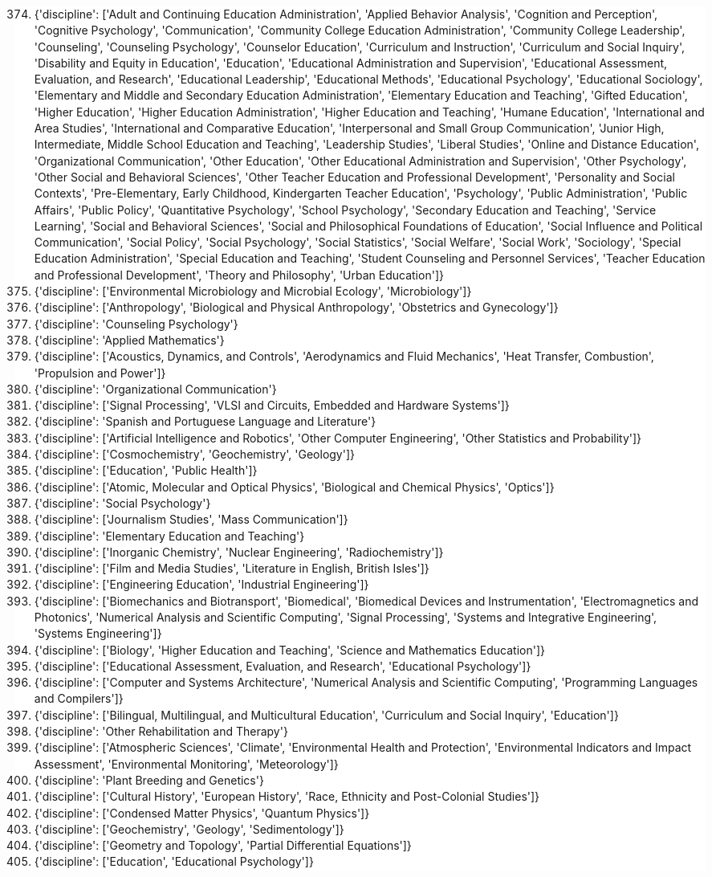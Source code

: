 374. {'discipline': ['Adult and Continuing Education Administration', 'Applied Behavior Analysis', 'Cognition and Perception', 'Cognitive Psychology', 'Communication', 'Community College Education Administration', 'Community College Leadership', 'Counseling', 'Counseling Psychology', 'Counselor Education', 'Curriculum and Instruction', 'Curriculum and Social Inquiry', 'Disability and Equity in Education', 'Education', 'Educational Administration and Supervision', 'Educational Assessment, Evaluation, and Research', 'Educational Leadership', 'Educational Methods', 'Educational Psychology', 'Educational Sociology', 'Elementary and Middle and Secondary Education Administration', 'Elementary Education and Teaching', 'Gifted Education', 'Higher Education', 'Higher Education Administration', 'Higher Education and Teaching', 'Humane Education', 'International and Area Studies', 'International and Comparative Education', 'Interpersonal and Small Group Communication', 'Junior High, Intermediate, Middle School Education and Teaching', 'Leadership Studies', 'Liberal Studies', 'Online and Distance Education', 'Organizational Communication', 'Other Education', 'Other Educational Administration and Supervision', 'Other Psychology', 'Other Social and Behavioral Sciences', 'Other Teacher Education and Professional Development', 'Personality and Social Contexts', 'Pre-Elementary, Early Childhood, Kindergarten Teacher Education', 'Psychology', 'Public Administration', 'Public Affairs', 'Public Policy', 'Quantitative Psychology', 'School Psychology', 'Secondary Education and Teaching', 'Service Learning', 'Social and Behavioral Sciences', 'Social and Philosophical Foundations of Education', 'Social Influence and Political Communication', 'Social Policy', 'Social Psychology', 'Social Statistics', 'Social Welfare', 'Social Work', 'Sociology', 'Special Education Administration', 'Special Education and Teaching', 'Student Counseling and Personnel Services', 'Teacher Education and Professional Development', 'Theory and Philosophy', 'Urban Education']}
375. {'discipline': ['Environmental Microbiology and Microbial Ecology', 'Microbiology']}
376. {'discipline': ['Anthropology', 'Biological and Physical Anthropology', 'Obstetrics and Gynecology']}
377. {'discipline': 'Counseling Psychology'}
378. {'discipline': 'Applied Mathematics'}
379. {'discipline': ['Acoustics, Dynamics, and Controls', 'Aerodynamics and Fluid Mechanics', 'Heat Transfer, Combustion', 'Propulsion and Power']}
380. {'discipline': 'Organizational Communication'}
381. {'discipline': ['Signal Processing', 'VLSI and Circuits, Embedded and Hardware Systems']}
382. {'discipline': 'Spanish and Portuguese Language and Literature'}
383. {'discipline': ['Artificial Intelligence and Robotics', 'Other Computer Engineering', 'Other Statistics and Probability']}
384. {'discipline': ['Cosmochemistry', 'Geochemistry', 'Geology']}
385. {'discipline': ['Education', 'Public Health']}
386. {'discipline': ['Atomic, Molecular and Optical Physics', 'Biological and Chemical Physics', 'Optics']}
387. {'discipline': 'Social Psychology'}
388. {'discipline': ['Journalism Studies', 'Mass Communication']}
389. {'discipline': 'Elementary Education and Teaching'}
390. {'discipline': ['Inorganic Chemistry', 'Nuclear Engineering', 'Radiochemistry']}
391. {'discipline': ['Film and Media Studies', 'Literature in English, British Isles']}
392. {'discipline': ['Engineering Education', 'Industrial Engineering']}
393. {'discipline': ['Biomechanics and Biotransport', 'Biomedical', 'Biomedical Devices and Instrumentation', 'Electromagnetics and Photonics', 'Numerical Analysis and Scientific Computing', 'Signal Processing', 'Systems and Integrative Engineering', 'Systems Engineering']}
394. {'discipline': ['Biology', 'Higher Education and Teaching', 'Science and Mathematics Education']}
395. {'discipline': ['Educational Assessment, Evaluation, and Research', 'Educational Psychology']}
396. {'discipline': ['Computer and Systems Architecture', 'Numerical Analysis and Scientific Computing', 'Programming Languages and Compilers']}
397. {'discipline': ['Bilingual, Multilingual, and Multicultural Education', 'Curriculum and Social Inquiry', 'Education']}
398. {'discipline': 'Other Rehabilitation and Therapy'}
399. {'discipline': ['Atmospheric Sciences', 'Climate', 'Environmental Health and Protection', 'Environmental Indicators and Impact Assessment', 'Environmental Monitoring', 'Meteorology']}
400. {'discipline': 'Plant Breeding and Genetics'}
401. {'discipline': ['Cultural History', 'European History', 'Race, Ethnicity and Post-Colonial Studies']}
402. {'discipline': ['Condensed Matter Physics', 'Quantum Physics']}
403. {'discipline': ['Geochemistry', 'Geology', 'Sedimentology']}
404. {'discipline': ['Geometry and Topology', 'Partial Differential Equations']}
405. {'discipline': ['Education', 'Educational Psychology']}